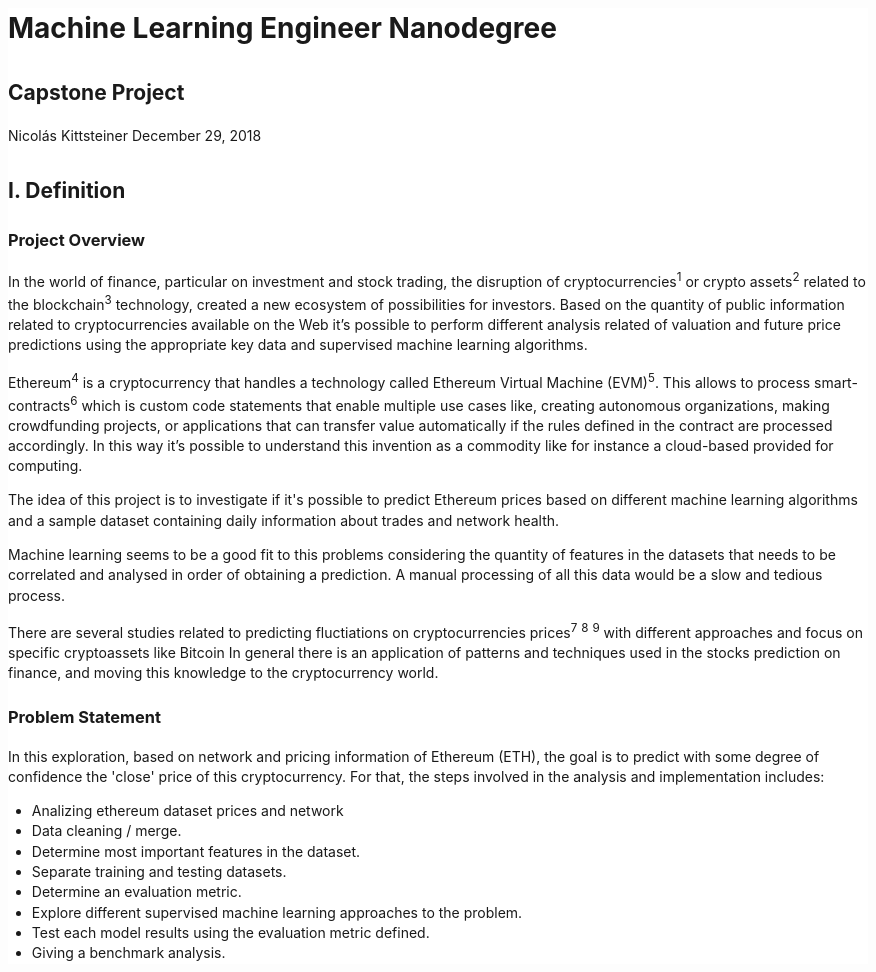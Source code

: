 # Machine Learning Engineer Nanodegree
## Capstone Project
Nicolás Kittsteiner
December 29, 2018

## I. Definition

### Project Overview

In the world of finance, particular on investment and stock trading, the disruption of cryptocurrencies<sup>1</sup> or crypto assets<sup>2</sup> related to the blockchain<sup>3</sup> technology, created a new ecosystem of possibilities for investors. Based on the quantity of public information related to cryptocurrencies available on the Web it’s possible to perform different analysis related of valuation and future price predictions using the appropriate key data and supervised machine learning algorithms.

Ethereum<sup>4</sup> is a cryptocurrency that handles a technology called Ethereum Virtual Machine (EVM)<sup>5</sup>. This allows to process smart-contracts<sup>6</sup> which is custom code statements that enable multiple use cases like, creating autonomous organizations, making crowdfunding projects, or applications that can transfer value automatically if the rules defined in the contract are processed accordingly. In this way it’s possible to understand this invention as a commodity like for instance a cloud-based provided for computing.

The idea of this project is to investigate if it's possible to predict Ethereum prices based on different machine learning algorithms and a sample dataset containing daily information about trades and network health. 

Machine learning seems to be a good fit to this problems considering the quantity of features in the datasets that needs to be correlated and analysed in order of obtaining a prediction. A manual processing of all this data would be a slow and tedious process.

There are several studies related to predicting fluctiations on cryptocurrencies prices<sup>7</sup> <sup>8</sup> <sup>9</sup> with different approaches and focus on specific cryptoassets like Bitcoin In general there is an application of patterns and techniques used in the stocks prediction on finance, and moving this knowledge to the cryptocurrency world.


### Problem Statement

In this exploration, based on network and pricing information of Ethereum (ETH), the goal is to predict with some degree of confidence the 'close' price of this cryptocurrency. For that, the steps involved in the analysis and implementation includes:

- Analizing ethereum dataset prices and network 
- Data cleaning / merge. 
- Determine most important features in the dataset. 
- Separate training and testing datasets. 
- Determine an evaluation metric.
- Explore different supervised machine learning approaches to the problem.
- Test each model results using the evaluation metric defined.
- Giving a benchmark analysis.
